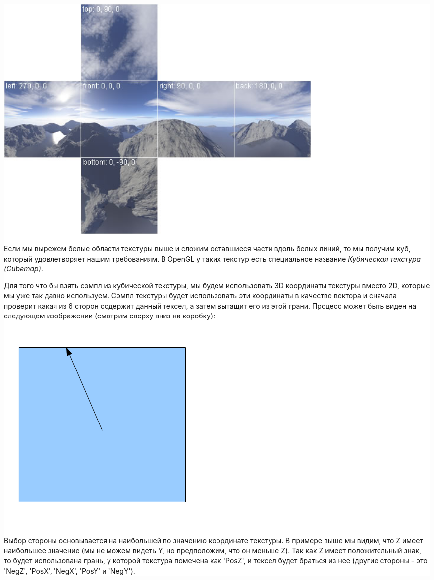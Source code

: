 <img style="width: 620px; height: 465px;" alt="" src="/images/t25_skybox.jpg">
<p>
Если мы вырежем белые области текстуры выше и сложим оставшиеся части вдоль белых линий, то мы получим куб, который удовлетворяет нашим требованиям. В OpenGL у таких текстур есть специальное название <i>Кубическая текстура (Cubemap)</i>.
</p>
<p>
Для того что бы взять сэмпл из кубической текстуры, мы будем использовать 3D координаты текстуры вместо 2D, которые мы уже так давно используем. Сэмпл текстуры будет использовать эти координаты в качестве вектора и сначала проверит какая из 6 сторон содержит данный тексел, а затем вытащит его из этой грани. Процесс может быть виден на следующем изображении (смотрим сверху вниз на коробку):
</p>
<img style="width: 400px; height: 400px;" alt="" src="/images/t25_texel_fetch.png">
<p>
Выбор стороны основывается на наибольшей по значению координате текстуры. В примере выше мы видим, что Z имеет наибольшее значение (мы не можем видеть Y, но предположим, что он меньше Z). Так как Z имеет положительный знак, то будет использована грань, у которой текстура помечена как 'PosZ', и тексел будет браться из нее (другие стороны - это 'NegZ', 'PosX', 'NegX', 'PosY' и 'NegY').
</p>
<p>